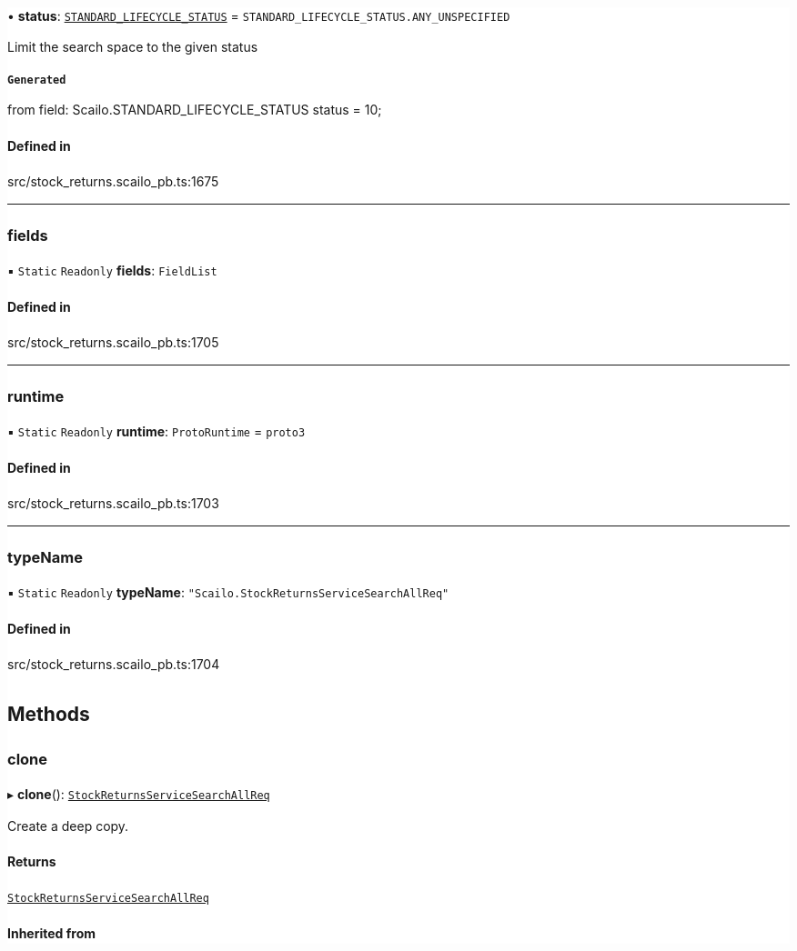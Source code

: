 • **status**: [`STANDARD_LIFECYCLE_STATUS`](../enums/STANDARD_LIFECYCLE_STATUS.md) = `STANDARD_LIFECYCLE_STATUS.ANY_UNSPECIFIED`

Limit the search space to the given status

**`Generated`**

from field: Scailo.STANDARD_LIFECYCLE_STATUS status = 10;

#### Defined in

src/stock_returns.scailo_pb.ts:1675

___

### fields

▪ `Static` `Readonly` **fields**: `FieldList`

#### Defined in

src/stock_returns.scailo_pb.ts:1705

___

### runtime

▪ `Static` `Readonly` **runtime**: `ProtoRuntime` = `proto3`

#### Defined in

src/stock_returns.scailo_pb.ts:1703

___

### typeName

▪ `Static` `Readonly` **typeName**: ``"Scailo.StockReturnsServiceSearchAllReq"``

#### Defined in

src/stock_returns.scailo_pb.ts:1704

## Methods

### clone

▸ **clone**(): [`StockReturnsServiceSearchAllReq`](StockReturnsServiceSearchAllReq.md)

Create a deep copy.

#### Returns

[`StockReturnsServiceSearchAllReq`](StockReturnsServiceSearchAllReq.md)

#### Inherited from
